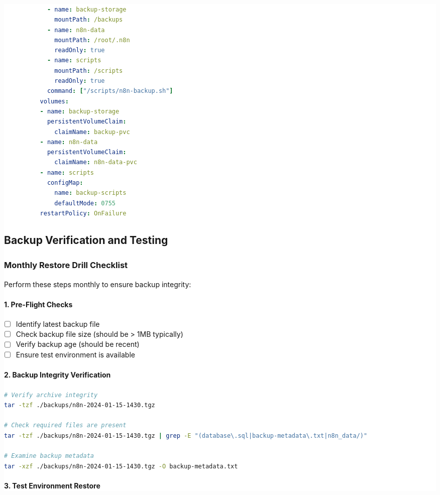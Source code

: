 ```yaml
            - name: backup-storage
              mountPath: /backups
            - name: n8n-data
              mountPath: /root/.n8n
              readOnly: true
            - name: scripts
              mountPath: /scripts
              readOnly: true
            command: ["/scripts/n8n-backup.sh"]
          volumes:
          - name: backup-storage
            persistentVolumeClaim:
              claimName: backup-pvc
          - name: n8n-data
            persistentVolumeClaim:
              claimName: n8n-data-pvc
          - name: scripts
            configMap:
              name: backup-scripts
              defaultMode: 0755
          restartPolicy: OnFailure
```

## Backup Verification and Testing

### Monthly Restore Drill Checklist

Perform these steps monthly to ensure backup integrity:

#### 1. Pre-Flight Checks

- [ ] Identify latest backup file
- [ ] Check backup file size (should be > 1MB typically)
- [ ] Verify backup age (should be recent)
- [ ] Ensure test environment is available

#### 2. Backup Integrity Verification

```bash
# Verify archive integrity
tar -tzf ./backups/n8n-2024-01-15-1430.tgz

# Check required files are present
tar -tzf ./backups/n8n-2024-01-15-1430.tgz | grep -E "(database\.sql|backup-metadata\.txt|n8n_data/)"

# Examine backup metadata
tar -xzf ./backups/n8n-2024-01-15-1430.tgz -O backup-metadata.txt
```

#### 3. Test Environment Restore
